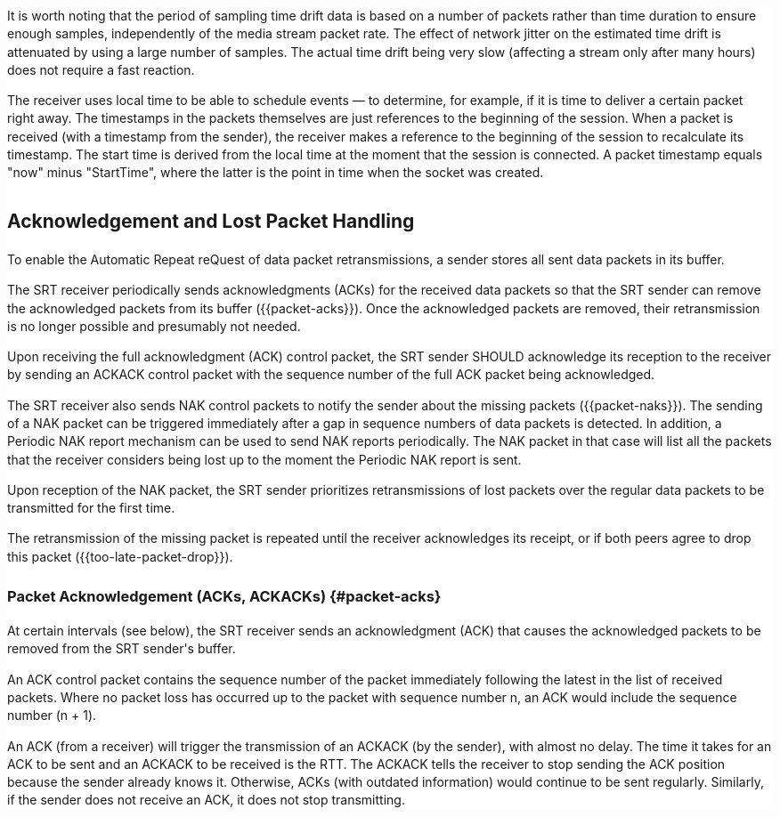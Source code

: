It is worth noting that the period of sampling time drift data is based
on a number of packets rather than time duration to ensure enough
samples, independently of the media stream packet rate. The effect of
network jitter on the estimated time drift is attenuated by using a
large number of samples. The actual time drift being very slow (affecting a
stream only after many hours) does not require a fast reaction.

The receiver uses local time to be able to schedule events — to
determine, for example, if it is time to deliver a certain packet
right away. The timestamps in the packets themselves are just
references to the beginning of the session. When a packet is received
(with a timestamp from the sender), the receiver makes a reference to
the beginning of the session to recalculate its timestamp. The start
time is derived from the local time at the moment that the session is
connected. A packet timestamp equals "now" minus "StartTime", where
the latter is the point in time when the socket was created.

## Acknowledgement and Lost Packet Handling

To enable the Automatic Repeat reQuest of data packet retransmissions, a sender stores
all sent data packets in its buffer. 

The SRT receiver periodically sends acknowledgments (ACKs) for the
received data packets so that the SRT sender can remove the
acknowledged packets from its buffer ({{packet-acks}}). Once the acknowledged packets are
removed, their retransmission is no longer possible and presumably not needed.

Upon receiving the full acknowledgment (ACK) control packet, the SRT sender SHOULD acknowledge
its reception to the receiver by sending an ACKACK control packet with the sequence number
of the full ACK packet being acknowledged.

The SRT receiver also sends NAK control packets to notify the sender about the missing packets ({{packet-naks}}).
The sending of a NAK packet can be triggered immediately after a gap in sequence numbers of
data packets is detected. In addition, a Periodic NAK report mechanism can be used to 
send NAK reports periodically. The NAK packet in that case will list all the packets that 
the receiver considers being lost up to the moment the Periodic NAK report is sent.

Upon reception of the NAK packet, the SRT sender prioritizes retransmissions of lost packets over the regular data
packets to be transmitted for the first time.

The retransmission of the missing packet is repeated until the receiver acknowledges its receipt,
or if both peers agree to drop this packet ({{too-late-packet-drop}}).

### Packet Acknowledgement (ACKs, ACKACKs) {#packet-acks}

At certain intervals (see below), the SRT receiver sends an acknowledgment (ACK) that
causes the acknowledged packets to be removed from the SRT sender's buffer.

An ACK control packet contains the sequence number of the packet immediately
following the latest in the list of received packets. Where no packet loss has
occurred up to the packet with sequence number n, an ACK would include the sequence number (n + 1).

An ACK (from a receiver) will trigger the transmission of an ACKACK (by the sender), with almost no delay.
The time it takes for an ACK to be sent and an ACKACK to be received is the RTT.
The ACKACK tells the receiver to stop sending the ACK position because the sender already
knows it. Otherwise, ACKs (with outdated information) would continue to be sent regularly.
Similarly, if the sender does not receive an ACK, it does not stop transmitting.
